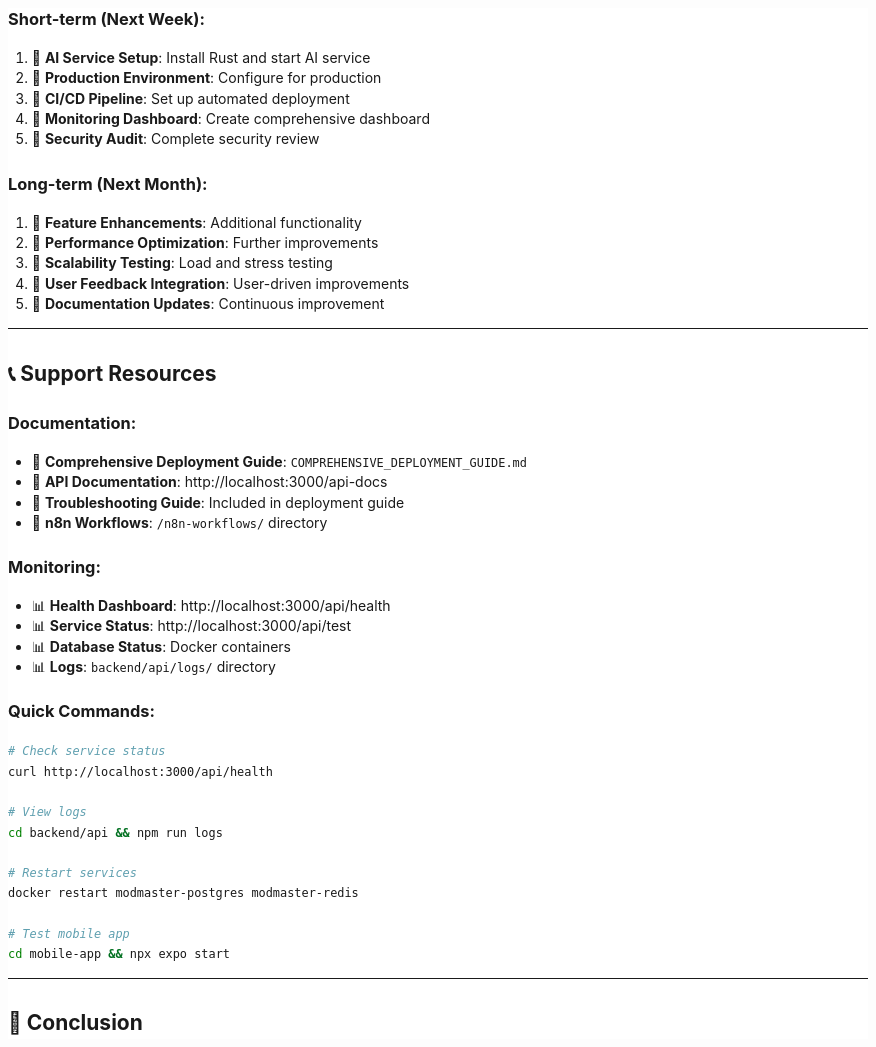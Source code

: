 ### **Short-term (Next Week):**
1. 🎯 **AI Service Setup**: Install Rust and start AI service
2. 🎯 **Production Environment**: Configure for production
3. 🎯 **CI/CD Pipeline**: Set up automated deployment
4. 🎯 **Monitoring Dashboard**: Create comprehensive dashboard
5. 🎯 **Security Audit**: Complete security review

### **Long-term (Next Month):**
1. 🎯 **Feature Enhancements**: Additional functionality
2. 🎯 **Performance Optimization**: Further improvements
3. 🎯 **Scalability Testing**: Load and stress testing
4. 🎯 **User Feedback Integration**: User-driven improvements
5. 🎯 **Documentation Updates**: Continuous improvement

---

## 📞 **Support Resources**

### **Documentation:**
- 📖 **Comprehensive Deployment Guide**: `COMPREHENSIVE_DEPLOYMENT_GUIDE.md`
- 📖 **API Documentation**: http://localhost:3000/api-docs
- 📖 **Troubleshooting Guide**: Included in deployment guide
- 📖 **n8n Workflows**: `/n8n-workflows/` directory

### **Monitoring:**
- 📊 **Health Dashboard**: http://localhost:3000/api/health
- 📊 **Service Status**: http://localhost:3000/api/test
- 📊 **Database Status**: Docker containers
- 📊 **Logs**: `backend/api/logs/` directory

### **Quick Commands:**
```bash
# Check service status
curl http://localhost:3000/api/health

# View logs
cd backend/api && npm run logs

# Restart services
docker restart modmaster-postgres modmaster-redis

# Test mobile app
cd mobile-app && npx expo start
```

---

## 🎉 **Conclusion**
